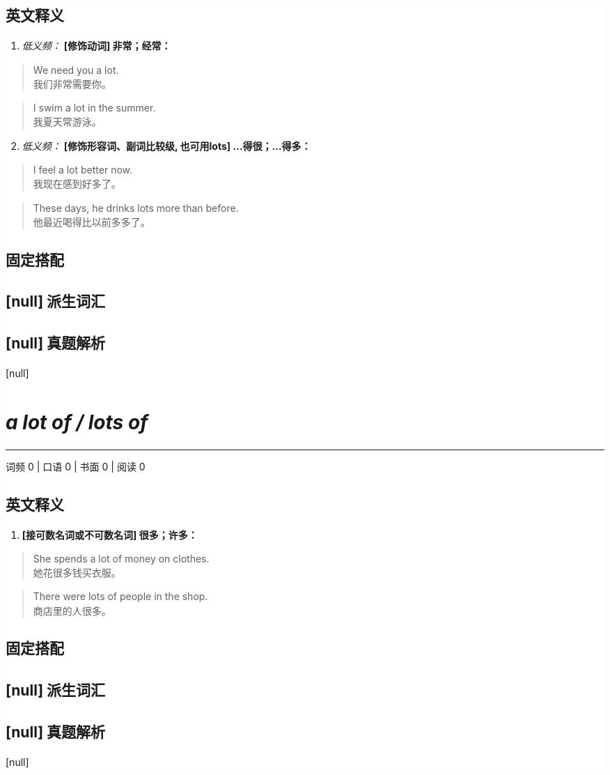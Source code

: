 
英文释义
---
1. *低义频：* **[修饰动词] 非常；经常：**  


> We need you a lot.   
> 我们非常需要你。

> I swim a lot in the summer.   
> 我夏天常游泳。

2. *低义频：* **[修饰形容词、副词比较级, 也可用lots] …得很；…得多：**  


> I feel a lot better now.   
> 我现在感到好多了。

> These days, he drinks lots more than before.   
> 他最近喝得比以前多多了。

固定搭配
---
[null]
派生词汇
---
[null]
真题解析
---
[null]


# ***a lot of / lots of*** 
---


词频 0 | 口语 0 | 书面 0 | 阅读 0


英文释义
---
1. **[接可数名词或不可数名词] 很多；许多：**  


> She spends a lot of money on clothes.   
> 她花很多钱买衣服。

> There were lots of people in the shop.   
> 商店里的人很多。

固定搭配
---
[null]
派生词汇
---
[null]
真题解析
---
[null]
